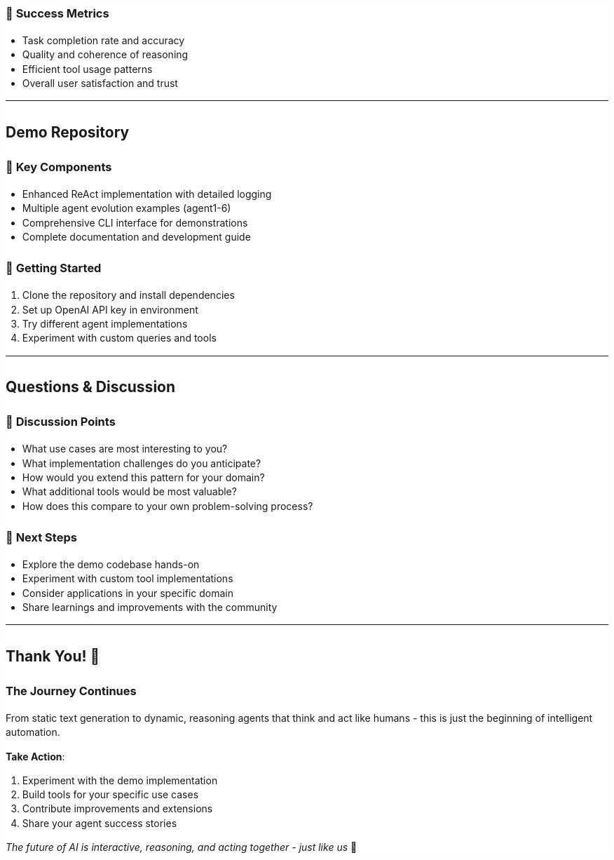 ### 🎯 **Success Metrics**
- Task completion rate and accuracy
- Quality and coherence of reasoning
- Efficient tool usage patterns
- Overall user satisfaction and trust

---

## Demo Repository

### 📁 **Key Components**
- Enhanced ReAct implementation with detailed logging
- Multiple agent evolution examples (agent1-6)  
- Comprehensive CLI interface for demonstrations
- Complete documentation and development guide

### 🚀 **Getting Started**
1. Clone the repository and install dependencies
2. Set up OpenAI API key in environment
3. Try different agent implementations
4. Experiment with custom queries and tools

---

## Questions & Discussion

### 💬 **Discussion Points**
- What use cases are most interesting to you?
- What implementation challenges do you anticipate?
- How would you extend this pattern for your domain?
- What additional tools would be most valuable?
- How does this compare to your own problem-solving process?

### 🤝 **Next Steps**
- Explore the demo codebase hands-on
- Experiment with custom tool implementations
- Consider applications in your specific domain
- Share learnings and improvements with the community

---

## Thank You! 🎉

### **The Journey Continues**
From static text generation to dynamic, reasoning agents that think and act like humans - this is just the beginning of intelligent automation.

**Take Action**:
1. Experiment with the demo implementation
2. Build tools for your specific use cases  
3. Contribute improvements and extensions
4. Share your agent success stories

*The future of AI is interactive, reasoning, and acting together - just like us* 🚀
